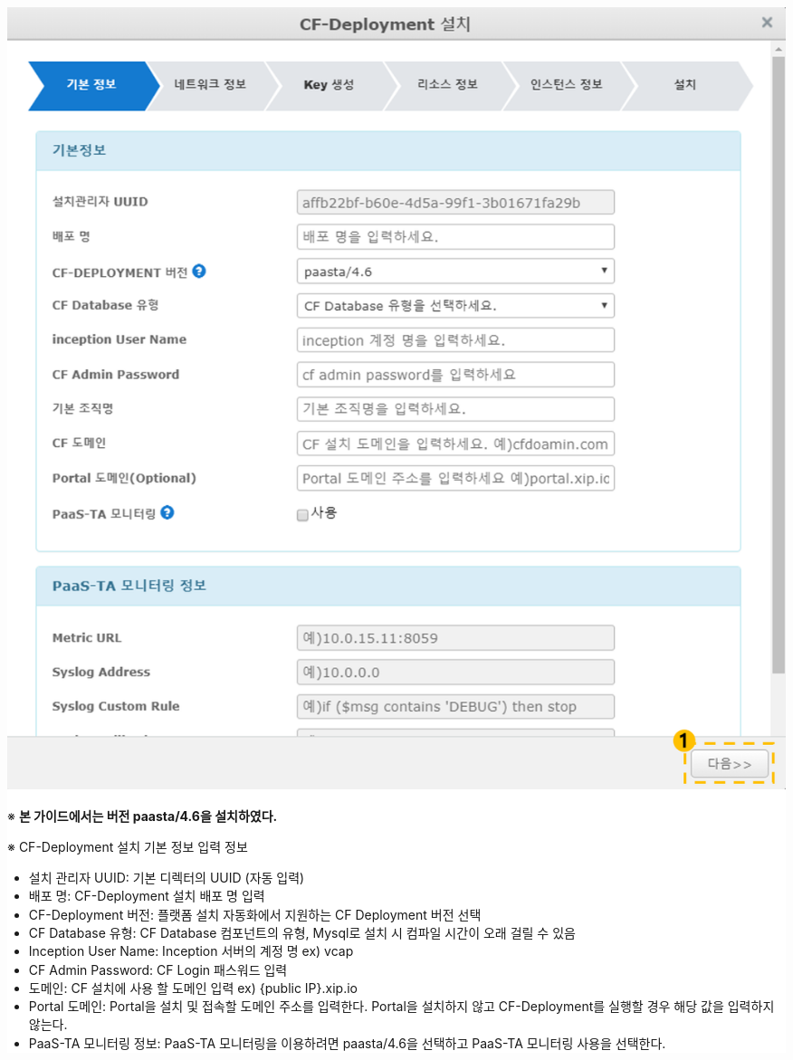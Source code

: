 ![](../../../.gitbook/assets/cf_default_4.6%20%2812%29.png)

※ **본 가이드에서는 버전 paasta/4.6을 설치하였다.**

※ CF-Deployment 설치 기본 정보 입력 정보

* 설치 관리자 UUID: 기본 디렉터의 UUID \(자동 입력\)
* 배포 명: CF-Deployment 설치 배포 명 입력
* CF-Deployment 버전: 플랫폼 설치 자동화에서 지원하는 CF Deployment 버전 선택
* CF Database 유형: CF Database 컴포넌트의 유형, Mysql로 설치 시 컴파일 시간이 오래 걸릴 수 있음
* Inception User Name: Inception 서버의 계정 명 ex\) vcap
* CF Admin Password: CF Login 패스워드 입력
* 도메인: CF 설치에 사용 할 도메인 입력 ex\) {public IP}.xip.io
* Portal 도메인: Portal을 설치 및 접속할 도메인 주소를 입력한다. Portal을 설치하지 않고 CF-Deployment를 실행할 경우 해당 값을 입력하지 않는다.
* PaaS-TA 모니터링 정보: PaaS-TA 모니터링을 이용하려면 paasta/4.6을 선택하고 PaaS-TA 모니터링 사용을 선택한다.
